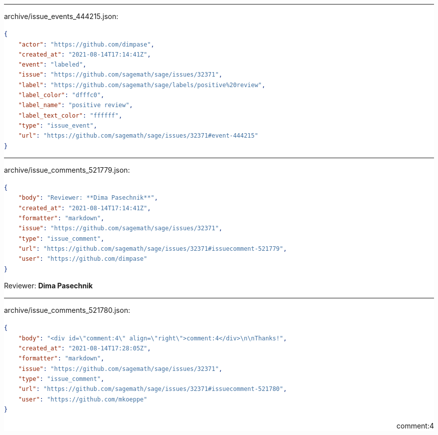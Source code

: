 

---

archive/issue_events_444215.json:
```json
{
    "actor": "https://github.com/dimpase",
    "created_at": "2021-08-14T17:14:41Z",
    "event": "labeled",
    "issue": "https://github.com/sagemath/sage/issues/32371",
    "label": "https://github.com/sagemath/sage/labels/positive%20review",
    "label_color": "dfffc0",
    "label_name": "positive review",
    "label_text_color": "ffffff",
    "type": "issue_event",
    "url": "https://github.com/sagemath/sage/issues/32371#event-444215"
}
```



---

archive/issue_comments_521779.json:
```json
{
    "body": "Reviewer: **Dima Pasechnik**",
    "created_at": "2021-08-14T17:14:41Z",
    "formatter": "markdown",
    "issue": "https://github.com/sagemath/sage/issues/32371",
    "type": "issue_comment",
    "url": "https://github.com/sagemath/sage/issues/32371#issuecomment-521779",
    "user": "https://github.com/dimpase"
}
```

Reviewer: **Dima Pasechnik**



---

archive/issue_comments_521780.json:
```json
{
    "body": "<div id=\"comment:4\" align=\"right\">comment:4</div>\n\nThanks!",
    "created_at": "2021-08-14T17:28:05Z",
    "formatter": "markdown",
    "issue": "https://github.com/sagemath/sage/issues/32371",
    "type": "issue_comment",
    "url": "https://github.com/sagemath/sage/issues/32371#issuecomment-521780",
    "user": "https://github.com/mkoeppe"
}
```

<div id="comment:4" align="right">comment:4</div>
